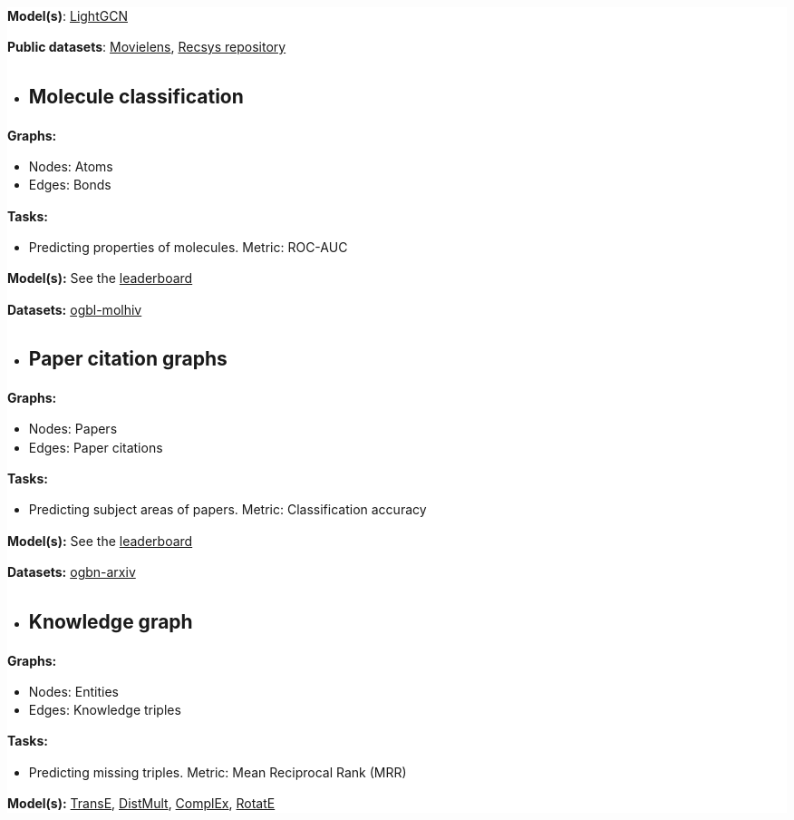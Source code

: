 **Model(s)**: [LightGCN](https://www.google.com/url?q=https://arxiv.org/abs/2002.02126&sa=D&source=editors&ust=1637991494013000&usg=AOvVaw24Js_gXHSOBWfDeCNGzf9_)

**Public datasets**: [Movielens](https://www.google.com/url?q=https://grouplens.org/datasets/movielens/&sa=D&source=editors&ust=1637991494014000&usg=AOvVaw26ndsvoVZRYSw9V3lpdDeb), [Recsys repository](https://www.google.com/url?q=https://cseweb.ucsd.edu/~jmcauley/datasets.html&sa=D&source=editors&ust=1637991494014000&usg=AOvVaw1zUAV9sskz2Fd0rkTO_-VF)

- ## **Molecule classification**

**Graphs:**

- Nodes: Atoms
- Edges: Bonds

**Tasks:**

- Predicting properties of molecules. Metric: ROC-AUC

**Model(s):** See the [leaderboard](https://www.google.com/url?q=https://ogb.stanford.edu/docs/leader_graphprop/%23ogbg-molhiv&sa=D&source=editors&ust=1637991494015000&usg=AOvVaw2P6cvHhGeSM4YbdUmK18us)

**Datasets:** [ogbl-molhiv](https://www.google.com/url?q=https://ogb.stanford.edu/docs/graphprop/%23ogbg-mol&sa=D&source=editors&ust=1637991494015000&usg=AOvVaw2f9I-juCZkXI_GfWWFod_C)

- ## **Paper citation graphs**

**Graphs:**

- Nodes: Papers
- Edges: Paper citations

**Tasks:**

- Predicting subject areas of papers. Metric: Classification accuracy

**Model(s):** See the [leaderboard](https://www.google.com/url?q=https://ogb.stanford.edu/docs/leader_nodeprop/%23ogbn-arxiv&sa=D&source=editors&ust=1637991494016000&usg=AOvVaw1d5Ua-e4Ht-hTtotx0O3rK)

**Datasets:** [ogbn-arxiv](https://www.google.com/url?q=https://ogb.stanford.edu/docs/nodeprop/%23ogbn-arxiv&sa=D&source=editors&ust=1637991494016000&usg=AOvVaw1yiKLnOJZGJ3n1LZ_xpuTd)

- ## **Knowledge graph**

**Graphs:**

- Nodes: Entities
- Edges: Knowledge triples

**Tasks:**

- Predicting missing triples. Metric: Mean Reciprocal Rank (MRR)

**Model(s):** [TransE](https://www.google.com/url?q=https://proceedings.neurips.cc/paper/2013/hash/1cecc7a77928ca8133fa24680a88d2f9-Abstract.html&sa=D&source=editors&ust=1637991494017000&usg=AOvVaw3M5Jk98uXoyr-jezIcYAQG), [DistMult](https://www.google.com/url?q=https://arxiv.org/abs/1412.6575&sa=D&source=editors&ust=1637991494017000&usg=AOvVaw2vPIpUVG5lXGoJnsl9a9ii), [ComplEx](https://www.google.com/url?q=https://arxiv.org/abs/1606.06357&sa=D&source=editors&ust=1637991494018000&usg=AOvVaw2yzxEDcHjOoN1z_ToLQ03T), [RotatE](https://www.google.com/url?q=https://arxiv.org/abs/1902.10197&sa=D&source=editors&ust=1637991494018000&usg=AOvVaw0-8p5JuUa9aAWHrZS76siU)
